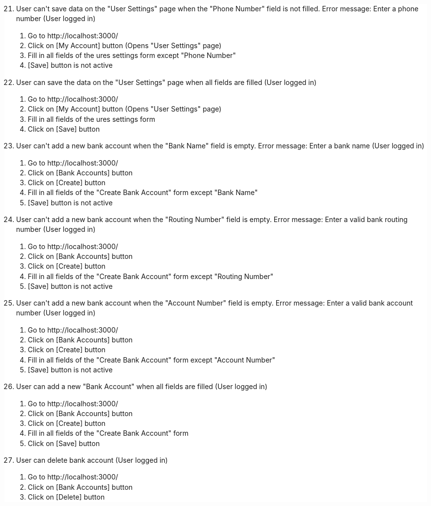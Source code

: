 21. User can't save data on the "User Settings" page when the "Phone Number" field is not filled. Error message: Enter a phone number
	(User logged in)
	1. Go to http://localhost:3000/
	2. Click on [My Account] button
	(Opens "User Settings" page)
	3. Fill in all fields of the ures settings form except "Phone Number"
	4. [Save] button is not active

22. User can save the data on the "User Settings" page when all fields are filled
	(User logged in)
	1. Go to http://localhost:3000/
	2. Click on [My Account] button
	(Opens "User Settings" page)
	3. Fill in all fields of the ures settings form
	4. Click on [Save] button

23. User can't add a new bank account when the "Bank Name" field is empty. Error message: Enter a bank name
	(User logged in)
	1. Go to http://localhost:3000/
	2. Click on [Bank Accounts] button
	3. Click on [Create] button
	4. Fill in all fields of the "Create Bank Account" form except "Bank Name"
	5. [Save] button is not active

24. User can't add a new bank account when the "Routing Number" field is empty. Error message: Enter a valid bank routing number
	(User logged in)
	1. Go to http://localhost:3000/
	2. Click on [Bank Accounts] button
	3. Click on [Create] button
	4. Fill in all fields of the "Create Bank Account" form except "Routing Number"
	5. [Save] button is not active

25. User can't add a new bank account when the "Account Number" field is empty. Error message: Enter a valid bank account number
	(User logged in)
	1. Go to http://localhost:3000/
	2. Click on [Bank Accounts] button
	3. Click on [Create] button
	4. Fill in all fields of the "Create Bank Account" form except "Account Number"
	5. [Save] button is not active

26. User can add a new "Bank Account" when all fields are filled
	(User logged in)
	1. Go to http://localhost:3000/
	2. Click on [Bank Accounts] button
	3. Click on [Create] button
	4. Fill in all fields of the "Create Bank Account" form
	5. Click on [Save] button

27. User can delete bank account
	(User logged in)
	1. Go to http://localhost:3000/
	2. Click on [Bank Accounts] button
	3. Click on [Delete] button
